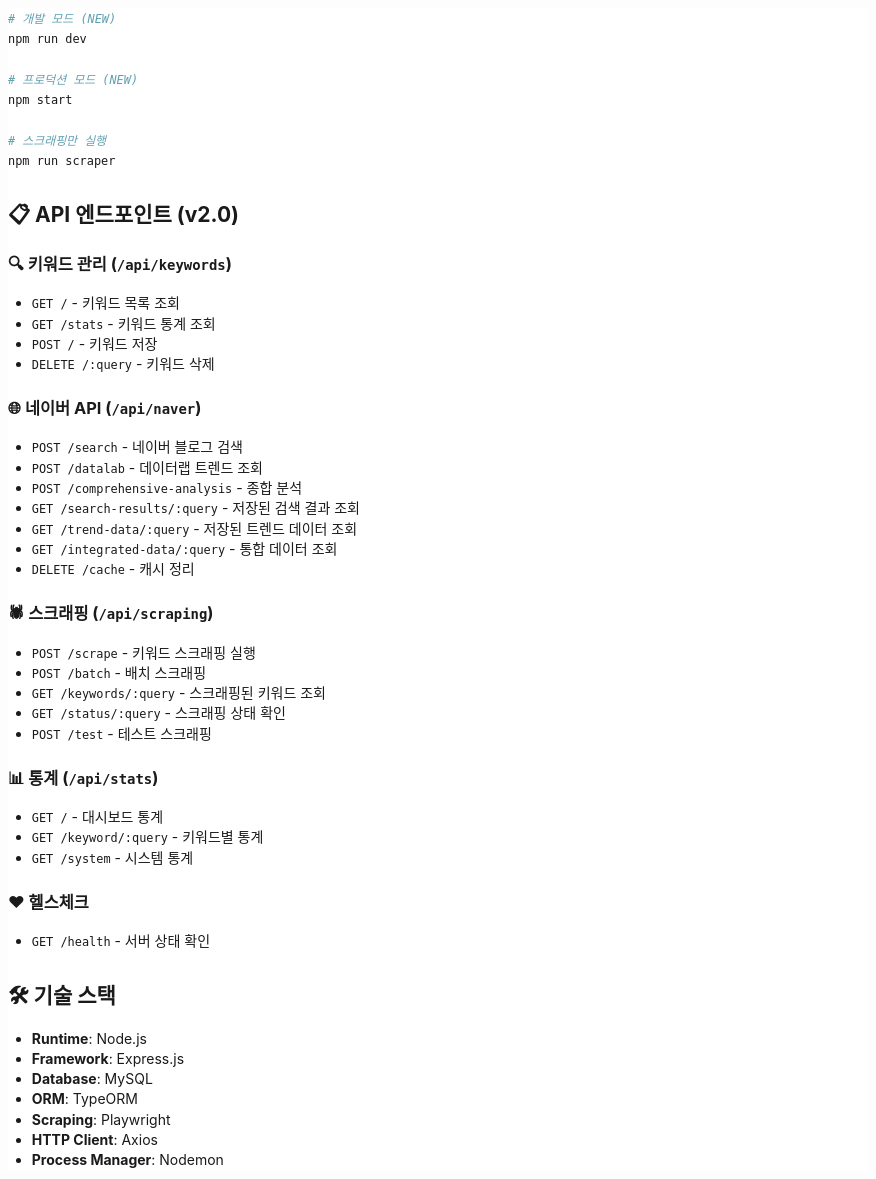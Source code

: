 ```bash
# 개발 모드 (NEW)
npm run dev

# 프로덕션 모드 (NEW)
npm start

# 스크래핑만 실행
npm run scraper
```

## 📋 API 엔드포인트 (v2.0)

### 🔍 키워드 관리 (`/api/keywords`)

- `GET /` - 키워드 목록 조회
- `GET /stats` - 키워드 통계 조회
- `POST /` - 키워드 저장
- `DELETE /:query` - 키워드 삭제

### 🌐 네이버 API (`/api/naver`)

- `POST /search` - 네이버 블로그 검색
- `POST /datalab` - 데이터랩 트렌드 조회
- `POST /comprehensive-analysis` - 종합 분석
- `GET /search-results/:query` - 저장된 검색 결과 조회
- `GET /trend-data/:query` - 저장된 트렌드 데이터 조회
- `GET /integrated-data/:query` - 통합 데이터 조회
- `DELETE /cache` - 캐시 정리

### 🕷️ 스크래핑 (`/api/scraping`)

- `POST /scrape` - 키워드 스크래핑 실행
- `POST /batch` - 배치 스크래핑
- `GET /keywords/:query` - 스크래핑된 키워드 조회
- `GET /status/:query` - 스크래핑 상태 확인
- `POST /test` - 테스트 스크래핑

### 📊 통계 (`/api/stats`)

- `GET /` - 대시보드 통계
- `GET /keyword/:query` - 키워드별 통계
- `GET /system` - 시스템 통계

### ❤️ 헬스체크

- `GET /health` - 서버 상태 확인

## 🛠️ 기술 스택

- **Runtime**: Node.js
- **Framework**: Express.js
- **Database**: MySQL
- **ORM**: TypeORM
- **Scraping**: Playwright
- **HTTP Client**: Axios
- **Process Manager**: Nodemon
